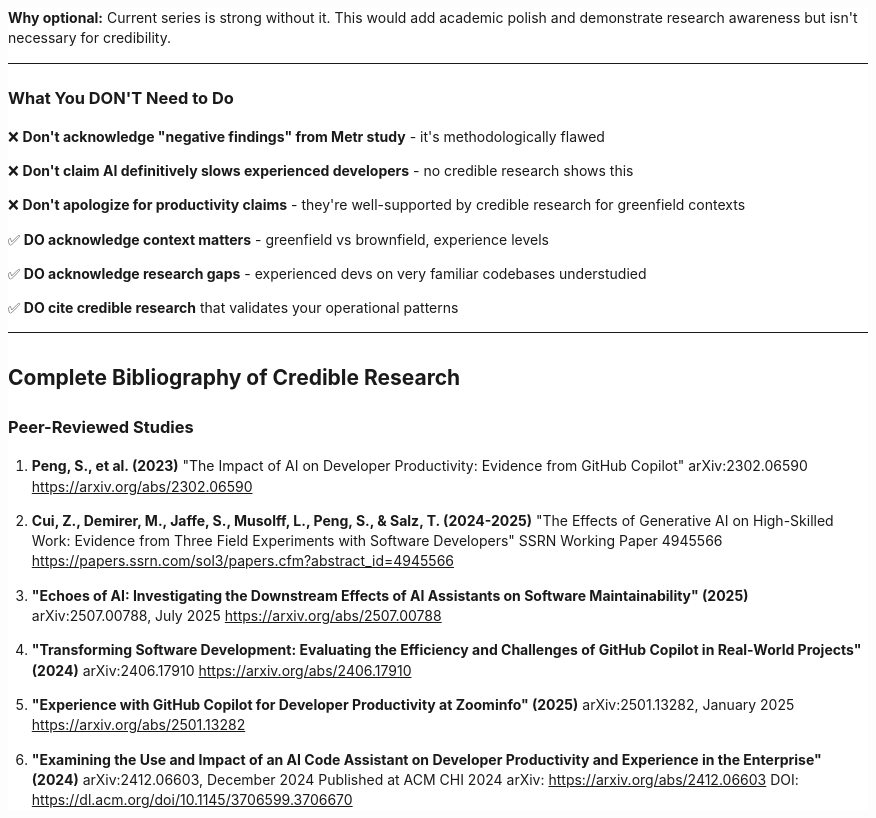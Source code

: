 **Why optional:** Current series is strong without it. This would add academic polish and demonstrate research awareness but isn't necessary for credibility.

---

### What You DON'T Need to Do

❌ **Don't acknowledge "negative findings" from Metr study** - it's methodologically flawed

❌ **Don't claim AI definitively slows experienced developers** - no credible research shows this

❌ **Don't apologize for productivity claims** - they're well-supported by credible research for greenfield contexts

✅ **DO acknowledge context matters** - greenfield vs brownfield, experience levels

✅ **DO acknowledge research gaps** - experienced devs on very familiar codebases understudied

✅ **DO cite credible research** that validates your operational patterns

---

## Complete Bibliography of Credible Research

### Peer-Reviewed Studies

1. **Peng, S., et al. (2023)**
   "The Impact of AI on Developer Productivity: Evidence from GitHub Copilot"
   arXiv:2302.06590
   https://arxiv.org/abs/2302.06590

2. **Cui, Z., Demirer, M., Jaffe, S., Musolff, L., Peng, S., & Salz, T. (2024-2025)**
   "The Effects of Generative AI on High-Skilled Work: Evidence from Three Field Experiments with Software Developers"
   SSRN Working Paper 4945566
   https://papers.ssrn.com/sol3/papers.cfm?abstract_id=4945566

3. **"Echoes of AI: Investigating the Downstream Effects of AI Assistants on Software Maintainability" (2025)**
   arXiv:2507.00788, July 2025
   https://arxiv.org/abs/2507.00788

4. **"Transforming Software Development: Evaluating the Efficiency and Challenges of GitHub Copilot in Real-World Projects" (2024)**
   arXiv:2406.17910
   https://arxiv.org/abs/2406.17910

5. **"Experience with GitHub Copilot for Developer Productivity at Zoominfo" (2025)**
   arXiv:2501.13282, January 2025
   https://arxiv.org/abs/2501.13282

6. **"Examining the Use and Impact of an AI Code Assistant on Developer Productivity and Experience in the Enterprise" (2024)**
   arXiv:2412.06603, December 2024
   Published at ACM CHI 2024
   arXiv: https://arxiv.org/abs/2412.06603
   DOI: https://dl.acm.org/doi/10.1145/3706599.3706670
